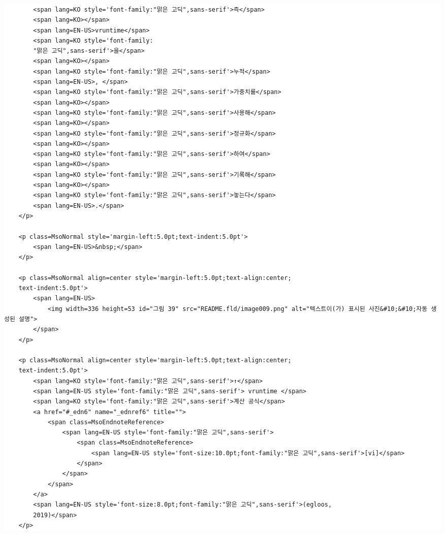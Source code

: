             <span lang=KO style='font-family:"맑은 고딕",sans-serif'>즉</span>
            <span lang=KO></span>
            <span lang=EN-US>vruntime</span>
            <span lang=KO style='font-family:
            "맑은 고딕",sans-serif'>을</span>
            <span lang=KO></span>
            <span lang=KO style='font-family:"맑은 고딕",sans-serif'>누적</span>
            <span lang=EN-US>, </span>
            <span lang=KO style='font-family:"맑은 고딕",sans-serif'>가중치를</span>
            <span lang=KO></span>
            <span lang=KO style='font-family:"맑은 고딕",sans-serif'>사용해</span>
            <span lang=KO></span>
            <span lang=KO style='font-family:"맑은 고딕",sans-serif'>정규화</span>
            <span lang=KO></span>
            <span lang=KO style='font-family:"맑은 고딕",sans-serif'>하여</span>
            <span lang=KO></span>
            <span lang=KO style='font-family:"맑은 고딕",sans-serif'>기록해</span>
            <span lang=KO></span>
            <span lang=KO style='font-family:"맑은 고딕",sans-serif'>놓는다</span>
            <span lang=EN-US>.</span>
        </p>

        <p class=MsoNormal style='margin-left:5.0pt;text-indent:5.0pt'>
            <span lang=EN-US>&nbsp;</span>
        </p>

        <p class=MsoNormal align=center style='margin-left:5.0pt;text-align:center;
        text-indent:5.0pt'>
            <span lang=EN-US>
                <img width=336 height=53 id="그림 39" src="README.fld/image009.png" alt="텍스트이(가) 표시된 사진&#10;&#10;자동 생성된 설명">
            </span>
        </p>

        <p class=MsoNormal align=center style='margin-left:5.0pt;text-align:center;
        text-indent:5.0pt'>
            <span lang=KO style='font-family:"맑은 고딕",sans-serif'>↑</span>
            <span lang=EN-US style='font-family:"맑은 고딕",sans-serif'> vruntime </span>
            <span lang=KO style='font-family:"맑은 고딕",sans-serif'>계산 공식</span>
            <a href="#_edn6" name="_ednref6" title="">
                <span class=MsoEndnoteReference>
                    <span lang=EN-US style='font-family:"맑은 고딕",sans-serif'>
                        <span class=MsoEndnoteReference>
                            <span lang=EN-US style='font-size:10.0pt;font-family:"맑은 고딕",sans-serif'>[vi]</span>
                        </span>
                    </span>
                </span>
            </a>
            <span lang=EN-US style='font-size:8.0pt;font-family:"맑은 고딕",sans-serif'>(egloos,
            2019)</span>
        </p>
